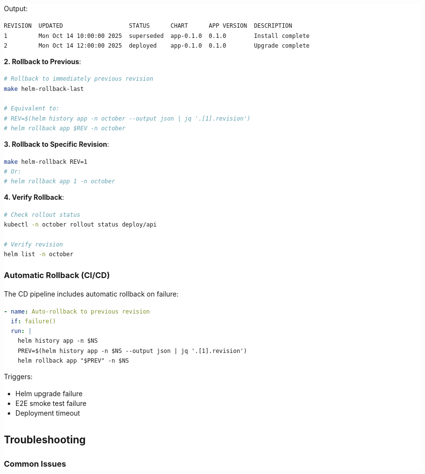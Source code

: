 Output:
```
REVISION  UPDATED                   STATUS      CHART      APP VERSION  DESCRIPTION
1         Mon Oct 14 10:00:00 2025  superseded  app-0.1.0  0.1.0        Install complete
2         Mon Oct 14 12:00:00 2025  deployed    app-0.1.0  0.1.0        Upgrade complete
```

**2. Rollback to Previous**:
```bash
# Rollback to immediately previous revision
make helm-rollback-last

# Equivalent to:
# REV=$(helm history app -n october --output json | jq '.[1].revision')
# helm rollback app $REV -n october
```

**3. Rollback to Specific Revision**:
```bash
make helm-rollback REV=1
# Or:
# helm rollback app 1 -n october
```

**4. Verify Rollback**:
```bash
# Check rollout status
kubectl -n october rollout status deploy/api

# Verify revision
helm list -n october
```

### Automatic Rollback (CI/CD)

The CD pipeline includes automatic rollback on failure:

```yaml
- name: Auto-rollback to previous revision
  if: failure()
  run: |
    helm history app -n $NS
    PREV=$(helm history app -n $NS --output json | jq '.[1].revision')
    helm rollback app "$PREV" -n $NS
```

Triggers:
- Helm upgrade failure
- E2E smoke test failure
- Deployment timeout

## Troubleshooting

### Common Issues
